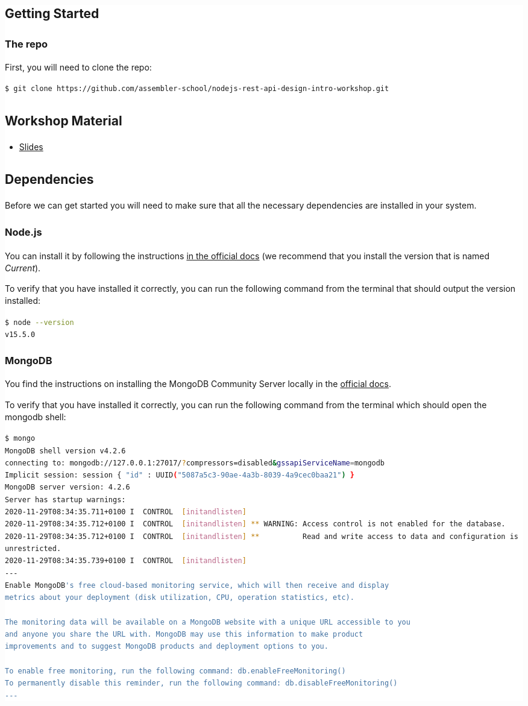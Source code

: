## Getting Started

### The repo

First, you will need to clone the repo:

```bash
$ git clone https://github.com/assembler-school/nodejs-rest-api-design-intro-workshop.git
```

## Workshop Material

- [Slides](https://docs.google.com/presentation/d/1LlM87-YozYFv6cuU6oEPFPTqLGrumpWJ29-EaJKOq9E/edit?usp=sharing)

## Dependencies

Before we can get started you will need to make sure that all the necessary dependencies are installed in your system.

### Node.js

You can install it by following the instructions [in the official docs](https://nodejs.org/en/) (we recommend that you install the version that is named _Current_).

To verify that you have installed it correctly, you can run the following command from the terminal that should output the version installed:

```bash
$ node --version
v15.5.0
```

### MongoDB

You find the instructions on installing the MongoDB Community Server locally in the [official docs](https://www.mongodb.com/try/download/community).

To verify that you have installed it correctly, you can run the following command from the terminal which should open the mongodb shell:

```bash
$ mongo
MongoDB shell version v4.2.6
connecting to: mongodb://127.0.0.1:27017/?compressors=disabled&gssapiServiceName=mongodb
Implicit session: session { "id" : UUID("5087a5c3-90ae-4a3b-8039-4a9cec0baa21") }
MongoDB server version: 4.2.6
Server has startup warnings:
2020-11-29T08:34:35.711+0100 I  CONTROL  [initandlisten]
2020-11-29T08:34:35.712+0100 I  CONTROL  [initandlisten] ** WARNING: Access control is not enabled for the database.
2020-11-29T08:34:35.712+0100 I  CONTROL  [initandlisten] **          Read and write access to data and configuration is unrestricted.
2020-11-29T08:34:35.739+0100 I  CONTROL  [initandlisten]
---
Enable MongoDB's free cloud-based monitoring service, which will then receive and display
metrics about your deployment (disk utilization, CPU, operation statistics, etc).

The monitoring data will be available on a MongoDB website with a unique URL accessible to you
and anyone you share the URL with. MongoDB may use this information to make product
improvements and to suggest MongoDB products and deployment options to you.

To enable free monitoring, run the following command: db.enableFreeMonitoring()
To permanently disable this reminder, run the following command: db.disableFreeMonitoring()
---

```